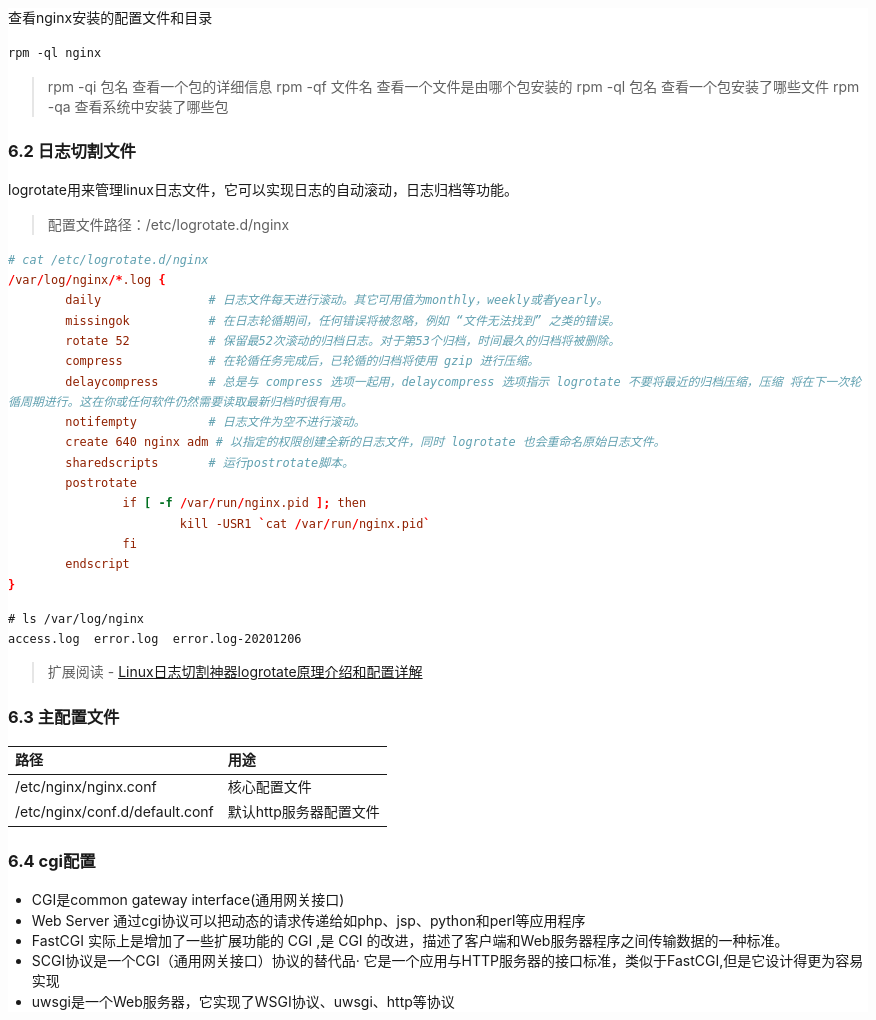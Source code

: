 查看nginx安装的配置文件和目录

```shell
rpm -ql nginx
```
> rpm -qi 包名 查看一个包的详细信息
rpm -qf 文件名 查看一个文件是由哪个包安装的
rpm -ql 包名 查看一个包安装了哪些文件
rpm -qa 查看系统中安装了哪些包

### 6.2 日志切割文件

​	logrotate用来管理linux日志文件，它可以实现日志的自动滚动，日志归档等功能。

> 配置文件路径：/etc/logrotate.d/nginx

```conf
# cat /etc/logrotate.d/nginx
/var/log/nginx/*.log {
        daily				# 日志文件每天进行滚动。其它可用值为monthly，weekly或者yearly。
        missingok			# 在日志轮循期间，任何错误将被忽略，例如 “文件无法找到” 之类的错误。
        rotate 52			# 保留最52次滚动的归档日志。对于第53个归档，时间最久的归档将被删除。
        compress			# 在轮循任务完成后，已轮循的归档将使用 gzip 进行压缩。
        delaycompress		# 总是与 compress 选项一起用，delaycompress 选项指示 logrotate 不要将最近的归档压缩，压缩 将在下一次轮循周期进行。这在你或任何软件仍然需要读取最新归档时很有用。
        notifempty			# 日志文件为空不进行滚动。
        create 640 nginx adm # 以指定的权限创建全新的日志文件，同时 logrotate 也会重命名原始日志文件。
        sharedscripts		# 运行postrotate脚本。
        postrotate
                if [ -f /var/run/nginx.pid ]; then
                        kill -USR1 `cat /var/run/nginx.pid`
                fi
        endscript
}
```


```command line
# ls /var/log/nginx
access.log  error.log  error.log-20201206
```

> 扩展阅读 - [Linux日志切割神器logrotate原理介绍和配置详解](https://zhuanlan.zhihu.com/p/90507023)

### 6.3 主配置文件

| 路径                           | 用途                   |
| :----------------------------- | :--------------------- |
| /etc/nginx/nginx.conf          | 核心配置文件           |
| /etc/nginx/conf.d/default.conf | 默认http服务器配置文件 |

### 6.4 cgi配置

- CGI是common gateway interface(通用网关接口)
- Web Server 通过cgi协议可以把动态的请求传递给如php、jsp、python和perl等应用程序
- FastCGI 实际上是增加了一些扩展功能的 CGI ,是 CGI 的改进，描述了客户端和Web服务器程序之间传输数据的一种标准。
- SCGI协议是一个CGI（通用网关接口）协议的替代品· 它是一个应用与HTTP服务器的接口标准，类似于FastCGI,但是它设计得更为容易实现
- uwsgi是一个Web服务器，它实现了WSGI协议、uwsgi、http等协议
